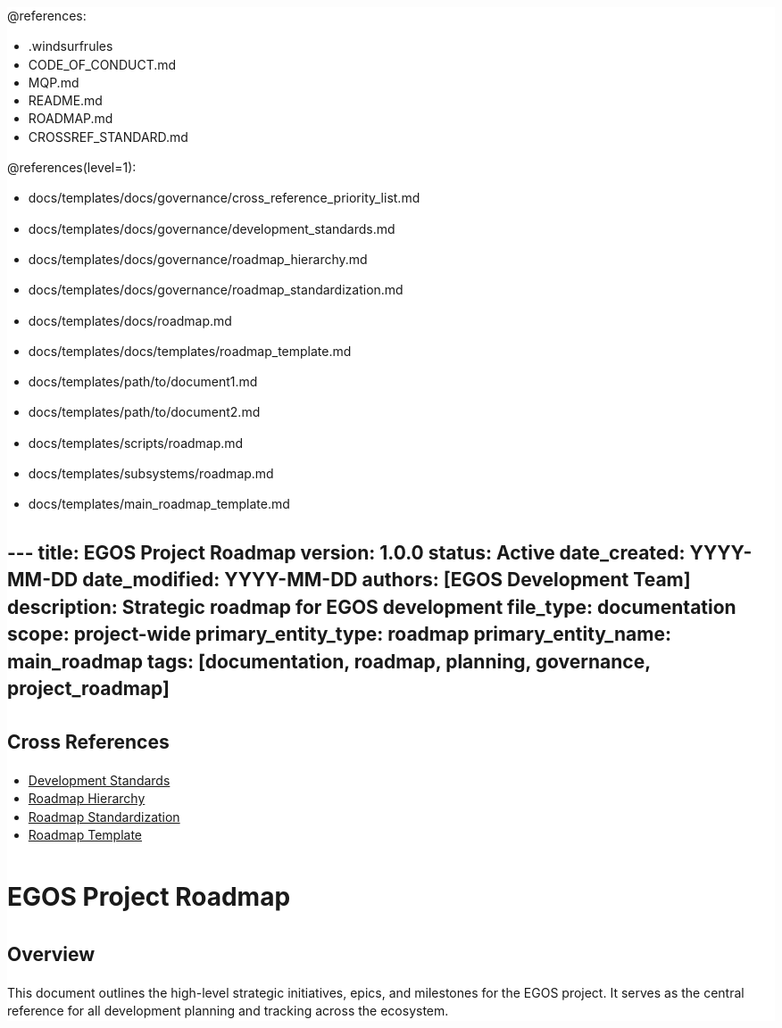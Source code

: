 @references:
- .windsurfrules
- CODE_OF_CONDUCT.md
- MQP.md
- README.md
- ROADMAP.md
- CROSSREF_STANDARD.md

@references(level=1):
  - docs/templates/docs/governance/cross_reference_priority_list.md
  - docs/templates/docs/governance/development_standards.md
  - docs/templates/docs/governance/roadmap_hierarchy.md
  - docs/templates/docs/governance/roadmap_standardization.md
  - docs/templates/docs/roadmap.md
  - docs/templates/docs/templates/roadmap_template.md
  - docs/templates/path/to/document1.md
  - docs/templates/path/to/document2.md
  - docs/templates/scripts/roadmap.md
  - docs/templates/subsystems/roadmap.md





  - docs/templates/main_roadmap_template.md

﻿---
title: EGOS Project Roadmap
version: 1.0.0
status: Active
date_created: YYYY-MM-DD
date_modified: YYYY-MM-DD
authors: [EGOS Development Team]
description: Strategic roadmap for EGOS development
file_type: documentation
scope: project-wide
primary_entity_type: roadmap
primary_entity_name: main_roadmap
tags: [documentation, roadmap, planning, governance, project_roadmap]
---
## Cross References

- [Development Standards](docs/governance/development_standards.md)
- [Roadmap Hierarchy](docs/governance/roadmap_hierarchy.md)
- [Roadmap Standardization](docs/governance/roadmap_standardization.md)
- [Roadmap Template](docs/templates/roadmap_template.md)

# EGOS Project Roadmap

## Overview

This document outlines the high-level strategic initiatives, epics, and milestones for the EGOS project. It serves as the central reference for all development planning and tracking across the ecosystem.
